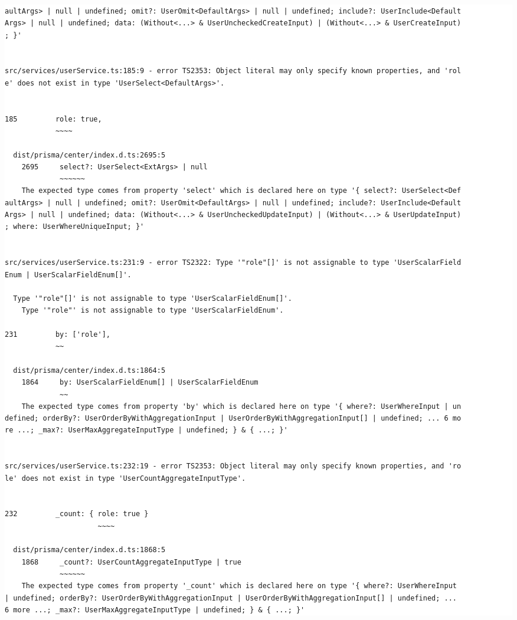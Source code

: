 ```
aultArgs> | null | undefined; omit?: UserOmit<DefaultArgs> | null | undefined; include?: UserInclude<Default
Args> | null | undefined; data: (Without<...> & UserUncheckedCreateInput) | (Without<...> & UserCreateInput)
; }'


src/services/userService.ts:185:9 - error TS2353: Object literal may only specify known properties, and 'rol
e' does not exist in type 'UserSelect<DefaultArgs>'.


185         role: true,
            ~~~~

  dist/prisma/center/index.d.ts:2695:5
    2695     select?: UserSelect<ExtArgs> | null
             ~~~~~~
    The expected type comes from property 'select' which is declared here on type '{ select?: UserSelect<Def
aultArgs> | null | undefined; omit?: UserOmit<DefaultArgs> | null | undefined; include?: UserInclude<Default
Args> | null | undefined; data: (Without<...> & UserUncheckedUpdateInput) | (Without<...> & UserUpdateInput)
; where: UserWhereUniqueInput; }'


src/services/userService.ts:231:9 - error TS2322: Type '"role"[]' is not assignable to type 'UserScalarField
Enum | UserScalarFieldEnum[]'.

  Type '"role"[]' is not assignable to type 'UserScalarFieldEnum[]'.
    Type '"role"' is not assignable to type 'UserScalarFieldEnum'.

231         by: ['role'],
            ~~

  dist/prisma/center/index.d.ts:1864:5
    1864     by: UserScalarFieldEnum[] | UserScalarFieldEnum
             ~~
    The expected type comes from property 'by' which is declared here on type '{ where?: UserWhereInput | un
defined; orderBy?: UserOrderByWithAggregationInput | UserOrderByWithAggregationInput[] | undefined; ... 6 mo
re ...; _max?: UserMaxAggregateInputType | undefined; } & { ...; }'


src/services/userService.ts:232:19 - error TS2353: Object literal may only specify known properties, and 'ro
le' does not exist in type 'UserCountAggregateInputType'.


232         _count: { role: true }
                      ~~~~

  dist/prisma/center/index.d.ts:1868:5
    1868     _count?: UserCountAggregateInputType | true
             ~~~~~~
    The expected type comes from property '_count' which is declared here on type '{ where?: UserWhereInput
| undefined; orderBy?: UserOrderByWithAggregationInput | UserOrderByWithAggregationInput[] | undefined; ...
6 more ...; _max?: UserMaxAggregateInputType | undefined; } & { ...; }'
```